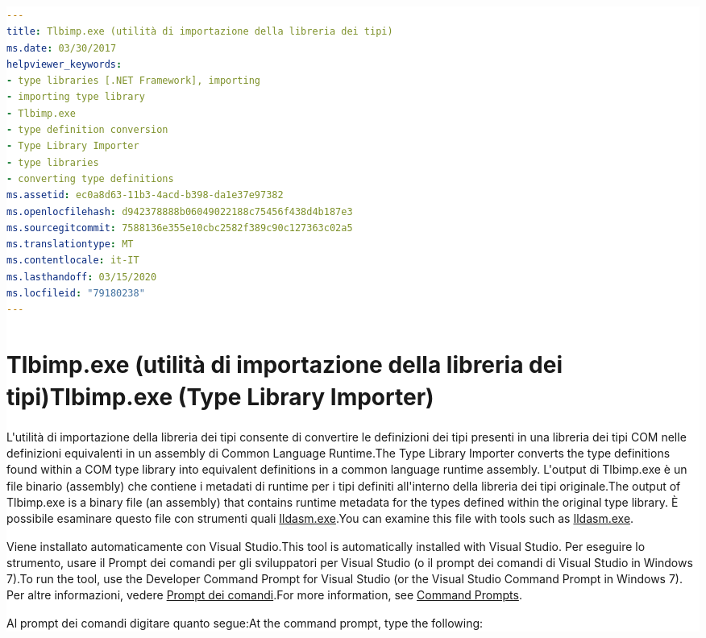 ```yaml
---
title: Tlbimp.exe (utilità di importazione della libreria dei tipi)
ms.date: 03/30/2017
helpviewer_keywords:
- type libraries [.NET Framework], importing
- importing type library
- Tlbimp.exe
- type definition conversion
- Type Library Importer
- type libraries
- converting type definitions
ms.assetid: ec0a8d63-11b3-4acd-b398-da1e37e97382
ms.openlocfilehash: d942378888b06049022188c75456f438d4b187e3
ms.sourcegitcommit: 7588136e355e10cbc2582f389c90c127363c02a5
ms.translationtype: MT
ms.contentlocale: it-IT
ms.lasthandoff: 03/15/2020
ms.locfileid: "79180238"
---
```

# <a name="tlbimpexe-type-library-importer"></a><span data-ttu-id="5f21b-102">Tlbimp.exe (utilità di importazione della libreria dei tipi)</span><span class="sxs-lookup"><span data-stu-id="5f21b-102">Tlbimp.exe (Type Library Importer)</span></span>
<span data-ttu-id="5f21b-103">L'utilità di importazione della libreria dei tipi consente di convertire le definizioni dei tipi presenti in una libreria dei tipi COM nelle definizioni equivalenti in un assembly di Common Language Runtime.</span><span class="sxs-lookup"><span data-stu-id="5f21b-103">The Type Library Importer converts the type definitions found within a COM type library into equivalent definitions in a common language runtime assembly.</span></span> <span data-ttu-id="5f21b-104">L'output di Tlbimp.exe è un file binario (assembly) che contiene i metadati di runtime per i tipi definiti all'interno della libreria dei tipi originale.</span><span class="sxs-lookup"><span data-stu-id="5f21b-104">The output of Tlbimp.exe is a binary file (an assembly) that contains runtime metadata for the types defined within the original type library.</span></span> <span data-ttu-id="5f21b-105">È possibile esaminare questo file con strumenti quali [Ildasm.exe](ildasm-exe-il-disassembler.md).</span><span class="sxs-lookup"><span data-stu-id="5f21b-105">You can examine this file with tools such as [Ildasm.exe](ildasm-exe-il-disassembler.md).</span></span>  
  
 <span data-ttu-id="5f21b-106">Viene installato automaticamente con Visual Studio.</span><span class="sxs-lookup"><span data-stu-id="5f21b-106">This tool is automatically installed with Visual Studio.</span></span> <span data-ttu-id="5f21b-107">Per eseguire lo strumento, usare il Prompt dei comandi per gli sviluppatori per Visual Studio (o il prompt dei comandi di Visual Studio in Windows 7).</span><span class="sxs-lookup"><span data-stu-id="5f21b-107">To run the tool, use the Developer Command Prompt for Visual Studio (or the Visual Studio Command Prompt in Windows 7).</span></span> <span data-ttu-id="5f21b-108">Per altre informazioni, vedere [Prompt dei comandi](developer-command-prompt-for-vs.md).</span><span class="sxs-lookup"><span data-stu-id="5f21b-108">For more information, see [Command Prompts](developer-command-prompt-for-vs.md).</span></span>  
  
 <span data-ttu-id="5f21b-109">Al prompt dei comandi digitare quanto segue:</span><span class="sxs-lookup"><span data-stu-id="5f21b-109">At the command prompt, type the following:</span></span>  
  